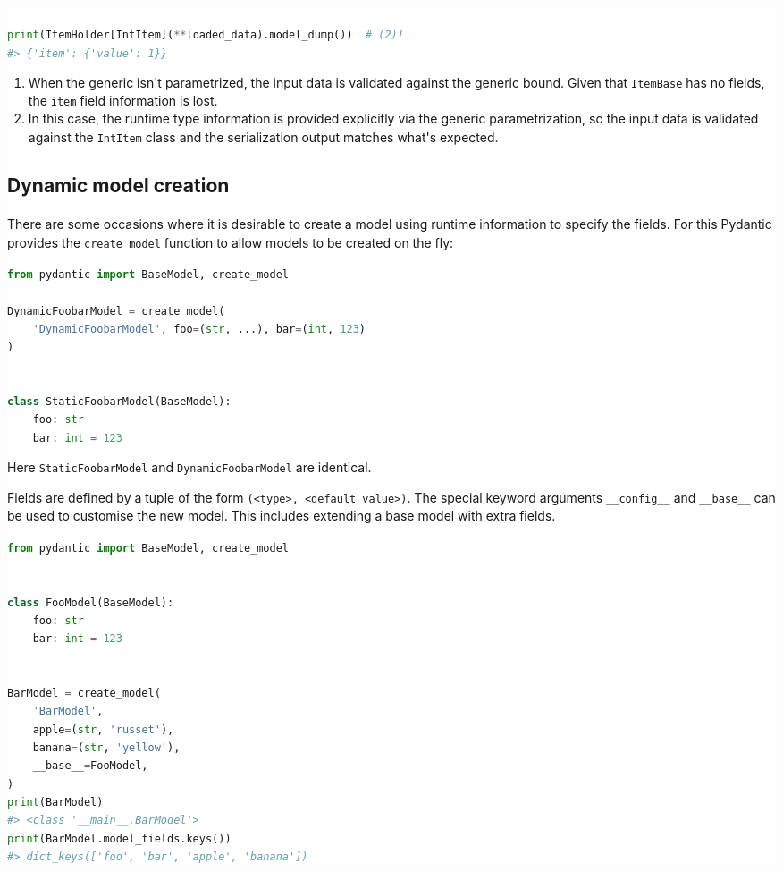 ```py

print(ItemHolder[IntItem](**loaded_data).model_dump())  # (2)!
#> {'item': {'value': 1}}
```

1. When the generic isn't parametrized, the input data is validated against the generic bound.
   Given that `ItemBase` has no fields, the `item` field information is lost.
2. In this case, the runtime type information is provided explicitly via the generic parametrization,
   so the input data is validated against the `IntItem` class and the serialization output matches what's expected.

## Dynamic model creation

There are some occasions where it is desirable to create a model using runtime information to specify the fields.
For this Pydantic provides the `create_model` function to allow models to be created on the fly:

```py
from pydantic import BaseModel, create_model

DynamicFoobarModel = create_model(
    'DynamicFoobarModel', foo=(str, ...), bar=(int, 123)
)


class StaticFoobarModel(BaseModel):
    foo: str
    bar: int = 123
```

Here `StaticFoobarModel` and `DynamicFoobarModel` are identical.

Fields are defined by a tuple of the form `(<type>, <default value>)`. The special keyword
arguments `__config__` and `__base__` can be used to customise the new model. This includes
extending a base model with extra fields.

```py
from pydantic import BaseModel, create_model


class FooModel(BaseModel):
    foo: str
    bar: int = 123


BarModel = create_model(
    'BarModel',
    apple=(str, 'russet'),
    banana=(str, 'yellow'),
    __base__=FooModel,
)
print(BarModel)
#> <class '__main__.BarModel'>
print(BarModel.model_fields.keys())
#> dict_keys(['foo', 'bar', 'apple', 'banana'])
```
